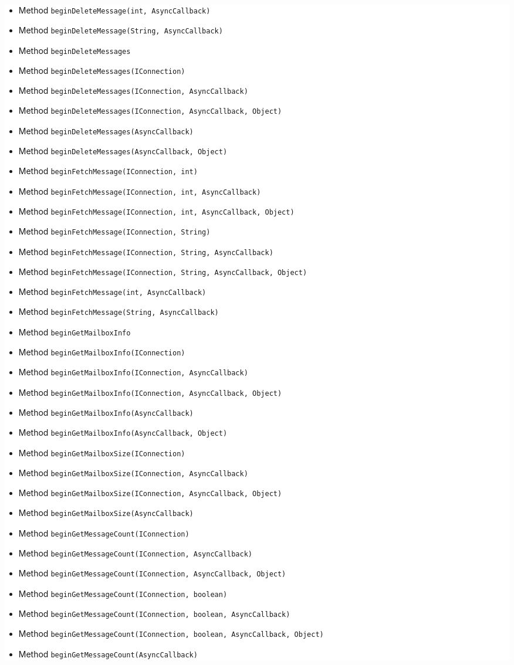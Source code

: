 - Method `beginDeleteMessage(int, AsyncCallback)`

- Method `beginDeleteMessage(String, AsyncCallback)`

- Method `beginDeleteMessages`

- Method `beginDeleteMessages(IConnection)`

- Method `beginDeleteMessages(IConnection, AsyncCallback)`

- Method `beginDeleteMessages(IConnection, AsyncCallback, Object)`

- Method `beginDeleteMessages(AsyncCallback)`

- Method `beginDeleteMessages(AsyncCallback, Object)`

- Method `beginFetchMessage(IConnection, int)`

- Method `beginFetchMessage(IConnection, int, AsyncCallback)`

- Method `beginFetchMessage(IConnection, int, AsyncCallback, Object)`

- Method `beginFetchMessage(IConnection, String)`

- Method `beginFetchMessage(IConnection, String, AsyncCallback)`

- Method `beginFetchMessage(IConnection, String, AsyncCallback, Object)`

- Method `beginFetchMessage(int, AsyncCallback)`

- Method `beginFetchMessage(String, AsyncCallback)`

- Method `beginGetMailboxInfo`

- Method `beginGetMailboxInfo(IConnection)`

- Method `beginGetMailboxInfo(IConnection, AsyncCallback)`

- Method `beginGetMailboxInfo(IConnection, AsyncCallback, Object)`

- Method `beginGetMailboxInfo(AsyncCallback)`

- Method `beginGetMailboxInfo(AsyncCallback, Object)`

- Method `beginGetMailboxSize(IConnection)`

- Method `beginGetMailboxSize(IConnection, AsyncCallback)`

- Method `beginGetMailboxSize(IConnection, AsyncCallback, Object)`

- Method `beginGetMailboxSize(AsyncCallback)`

- Method `beginGetMessageCount(IConnection)`

- Method `beginGetMessageCount(IConnection, AsyncCallback)`

- Method `beginGetMessageCount(IConnection, AsyncCallback, Object)`

- Method `beginGetMessageCount(IConnection, boolean)`

- Method `beginGetMessageCount(IConnection, boolean, AsyncCallback)`

- Method `beginGetMessageCount(IConnection, boolean, AsyncCallback, Object)`

- Method `beginGetMessageCount(AsyncCallback)`
